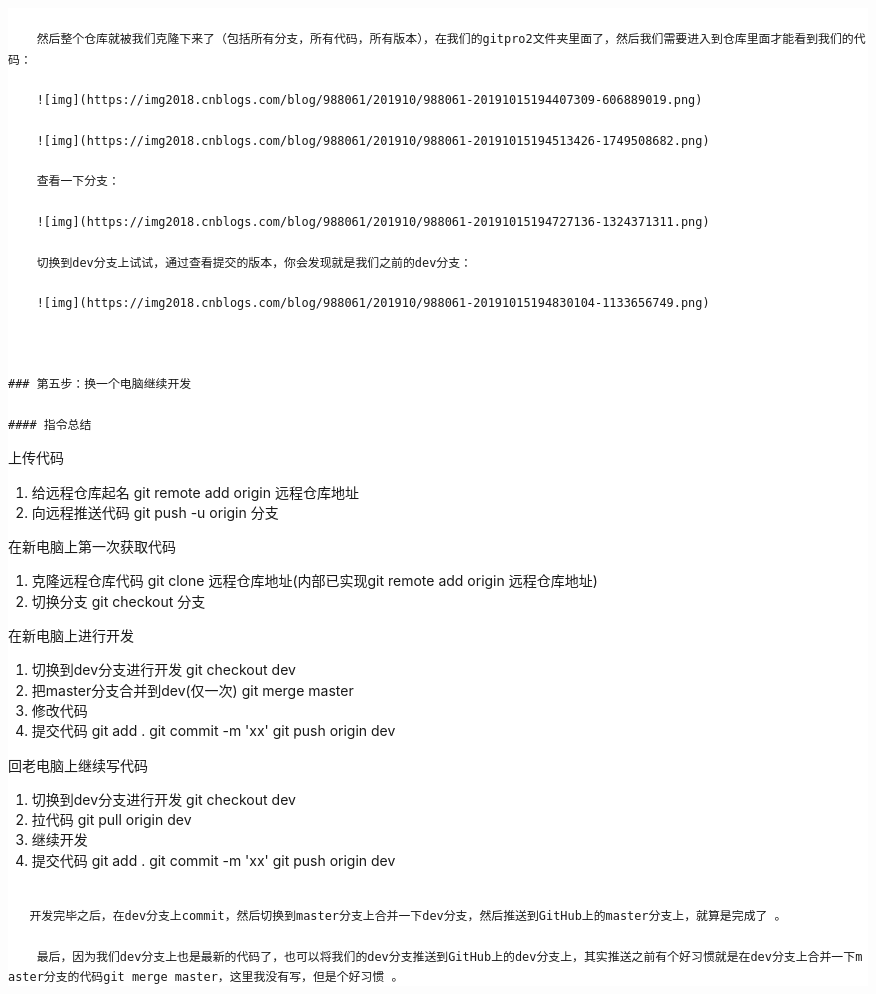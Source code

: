 ```

​	 然后整个仓库就被我们克隆下来了（包括所有分支，所有代码，所有版本），在我们的gitpro2文件夹里面了，然后我们需要进入到仓库里面才能看到我们的代码： 

​	 ![img](https://img2018.cnblogs.com/blog/988061/201910/988061-20191015194407309-606889019.png) 

​	 ![img](https://img2018.cnblogs.com/blog/988061/201910/988061-20191015194513426-1749508682.png) 

​	 查看一下分支： 

​	 ![img](https://img2018.cnblogs.com/blog/988061/201910/988061-20191015194727136-1324371311.png) 

​	 切换到dev分支上试试，通过查看提交的版本，你会发现就是我们之前的dev分支： 

​	 ![img](https://img2018.cnblogs.com/blog/988061/201910/988061-20191015194830104-1133656749.png) 



### 第五步：换一个电脑继续开发

#### 指令总结

```
上传代码
1. 给远程仓库起名
    git remote add origin 远程仓库地址
2. 向远程推送代码
    git push -u origin 分支

在新电脑上第一次获取代码
1. 克隆远程仓库代码
    git clone 远程仓库地址(内部已实现git remote add origin 远程仓库地址)
2. 切换分支
    git checkout 分支

在新电脑上进行开发
1. 切换到dev分支进行开发
    git checkout dev
2. 把master分支合并到dev(仅一次)
    git merge master
3. 修改代码
4. 提交代码
    git add .
    git commit -m 'xx'
    git push origin dev

回老电脑上继续写代码
1. 切换到dev分支进行开发
    git checkout dev
2. 拉代码
    git pull origin dev
3. 继续开发
4. 提交代码
    git add .
    git commit -m 'xx'
    git push origin dev
```

​	开发完毕之后，在dev分支上commit，然后切换到master分支上合并一下dev分支，然后推送到GitHub上的master分支上，就算是完成了 。

​	 最后，因为我们dev分支上也是最新的代码了，也可以将我们的dev分支推送到GitHub上的dev分支上，其实推送之前有个好习惯就是在dev分支上合并一下master分支的代码git merge master，这里我没有写，但是个好习惯 。
```